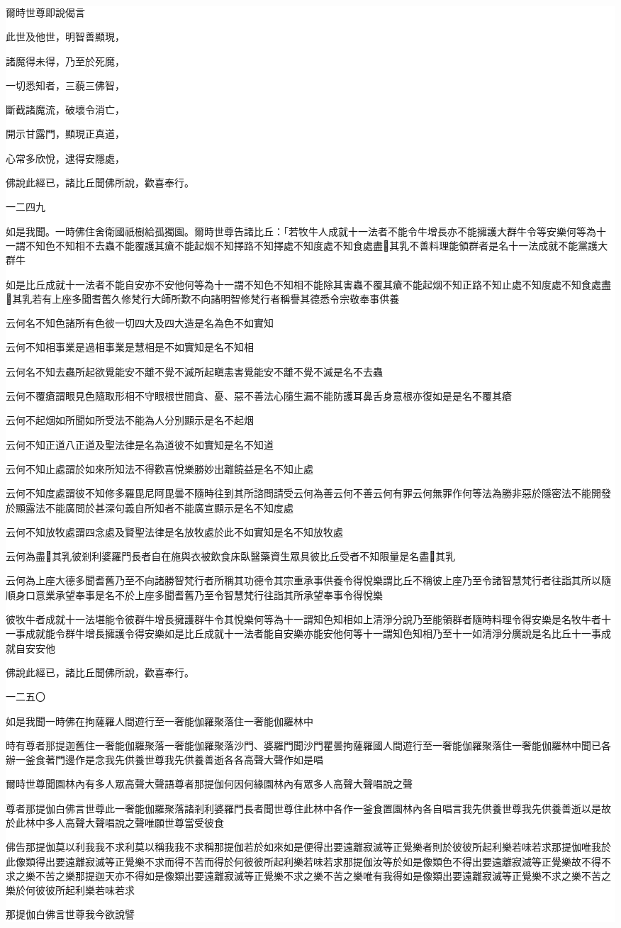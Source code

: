 爾時世尊即說偈言

  此世及他世，明智善顯現，

  諸魔得未得，乃至於死魔，

  一切悉知者，三藐三佛智，

  斷截諸魔流，破壞令消亡，

  開示甘露門，顯現正真道，

  心常多欣悅，逮得安隱處，

佛說此經已，諸比丘聞佛所說，歡喜奉行。

一二四九

如是我聞。一時佛住舍衛國祇樹給孤獨園。爾時世尊告諸比丘：「若牧牛人成就十一法者不能令牛增長亦不能擁護大群牛令等安樂何等為十一謂不知色不知相不去蟲不能覆護其瘡不能起烟不知擇路不知擇處不知度處不知食處盡𤛓其乳不善料理能領群者是名十一法成就不能黨護大群牛

如是比丘成就十一法者不能自安亦不安他何等為十一謂不知色不知相不能除其害蟲不覆其瘡不能起烟不知正路不知止處不知度處不知食處盡𤛓其乳若有上座多聞耆舊久修梵行大師所歎不向諸明智修梵行者稱譽其德悉令宗敬奉事供養

云何名不知色諸所有色彼一切四大及四大造是名為色不如實知

云何不知相事業是過相事業是慧相是不如實知是名不知相

云何名不知去蟲所起欲覺能安不離不覺不滅所起瞋恚害覺能安不離不覺不滅是名不去蟲

云何不覆瘡謂眼見色隨取形相不守眼根世間貪、憂、惡不善法心隨生漏不能防護耳鼻舌身意根亦復如是是名不覆其瘡

云何不起烟如所聞如所受法不能為人分別顯示是名不起烟

云何不知正道八正道及聖法律是名為道彼不如實知是名不知道

云何不知止處謂於如來所知法不得歡喜悅樂勝妙出離饒益是名不知止處

云何不知度處謂彼不知修多羅毘尼阿毘曇不隨時往到其所諮問請受云何為善云何不善云何有罪云何無罪作何等法為勝非惡於隱密法不能開發於顯露法不能廣問於甚深句義自所知者不能廣宣顯示是名不知度處

云何不知放牧處謂四念處及賢聖法律是名放牧處於此不如實知是名不知放牧處

云何為盡𤛓其乳彼剎利婆羅門長者自在施與衣被飲食床臥醫藥資生眾具彼比丘受者不知限量是名盡𤛓其乳

云何為上座大德多聞耆舊乃至不向諸勝智梵行者所稱其功德令其宗重承事供養令得悅樂謂比丘不稱彼上座乃至令諸智慧梵行者往詣其所以隨順身口意業承望奉事是名不於上座多聞耆舊乃至令智慧梵行往詣其所承望奉事令得悅樂

彼牧牛者成就十一法堪能令彼群牛增長擁護群牛令其悅樂何等為十一謂知色知相如上清淨分說乃至能領群者隨時料理令得安樂是名牧牛者十一事成就能令群牛增長擁護令得安樂如是比丘成就十一法者能自安樂亦能安他何等十一謂知色知相乃至十一如清淨分廣說是名比丘十一事成就自安安他

佛說此經已，諸比丘聞佛所說，歡喜奉行。

一二五〇

如是我聞一時佛在拘薩羅人間遊行至一奢能伽羅聚落住一奢能伽羅林中

時有尊者那提迦舊住一奢能伽羅聚落一奢能伽羅聚落沙門、婆羅門聞沙門瞿曇拘薩羅國人間遊行至一奢能伽羅聚落住一奢能伽羅林中聞已各辦一釜食著門邊作是念我先供養世尊我先供養善逝各各高聲大聲作如是唱

爾時世尊聞園林內有多人眾高聲大聲語尊者那提伽何因何緣園林內有眾多人高聲大聲唱說之聲

尊者那提伽白佛言世尊此一奢能伽羅聚落諸剎利婆羅門長者聞世尊住此林中各作一釜食置園林內各自唱言我先供養世尊我先供養善逝以是故於此林中多人高聲大聲唱說之聲唯願世尊當受彼食

佛告那提伽莫以利我我不求利莫以稱我我不求稱那提伽若於如來如是便得出要遠離寂滅等正覺樂者則於彼彼所起利樂若味若求那提伽唯我於此像類得出要遠離寂滅等正覺樂不求而得不苦而得於何彼彼所起利樂若味若求那提伽汝等於如是像類色不得出要遠離寂滅等正覺樂故不得不求之樂不苦之樂那提迦天亦不得如是像類出要遠離寂滅等正覺樂不求之樂不苦之樂唯有我得如是像類出要遠離寂滅等正覺樂不求之樂不苦之樂於何彼彼所起利樂若味若求

那提伽白佛言世尊我今欲說譬
